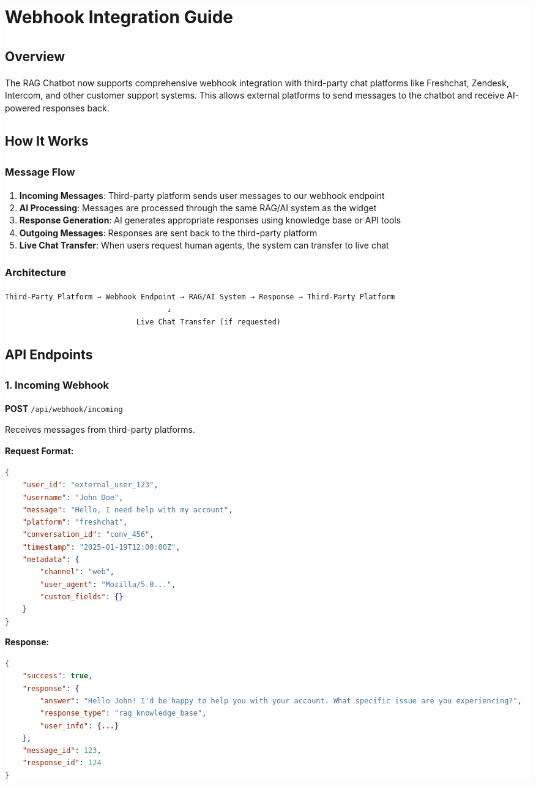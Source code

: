 # Webhook Integration Guide

## Overview

The RAG Chatbot now supports comprehensive webhook integration with third-party chat platforms like Freshchat, Zendesk, Intercom, and other customer support systems. This allows external platforms to send messages to the chatbot and receive AI-powered responses back.

## How It Works

### Message Flow
1. **Incoming Messages**: Third-party platform sends user messages to our webhook endpoint
2. **AI Processing**: Messages are processed through the same RAG/AI system as the widget
3. **Response Generation**: AI generates appropriate responses using knowledge base or API tools
4. **Outgoing Messages**: Responses are sent back to the third-party platform
5. **Live Chat Transfer**: When users request human agents, the system can transfer to live chat

### Architecture
```
Third-Party Platform → Webhook Endpoint → RAG/AI System → Response → Third-Party Platform
                                     ↓
                              Live Chat Transfer (if requested)
```

## API Endpoints

### 1. Incoming Webhook
**POST** `/api/webhook/incoming`

Receives messages from third-party platforms.

**Request Format:**
```json
{
    "user_id": "external_user_123",
    "username": "John Doe",
    "message": "Hello, I need help with my account",
    "platform": "freshchat",
    "conversation_id": "conv_456",
    "timestamp": "2025-01-19T12:00:00Z",
    "metadata": {
        "channel": "web",
        "user_agent": "Mozilla/5.0...",
        "custom_fields": {}
    }
}
```

**Response:**
```json
{
    "success": true,
    "response": {
        "answer": "Hello John! I'd be happy to help you with your account. What specific issue are you experiencing?",
        "response_type": "rag_knowledge_base",
        "user_info": {...}
    },
    "message_id": 123,
    "response_id": 124
}
```
